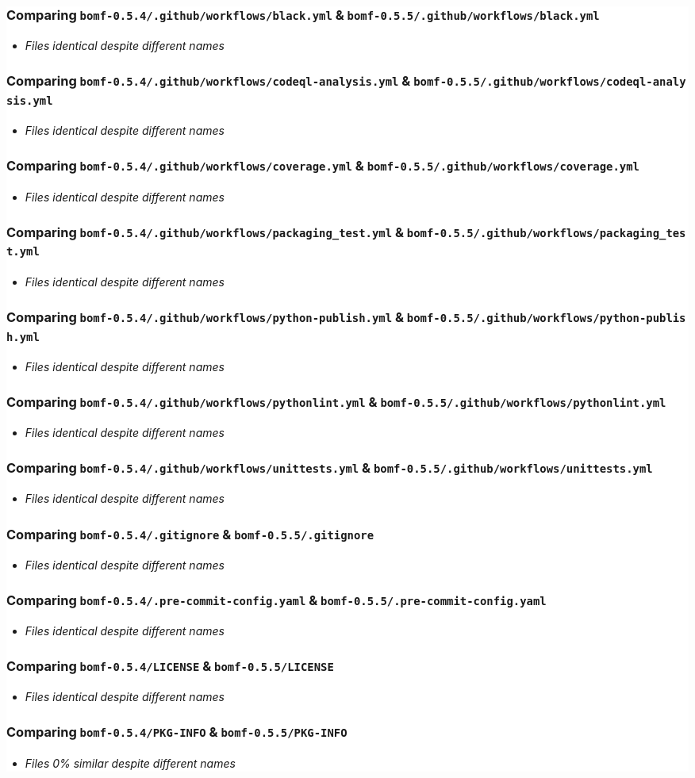 ### Comparing `bomf-0.5.4/.github/workflows/black.yml` & `bomf-0.5.5/.github/workflows/black.yml`

 * *Files identical despite different names*

### Comparing `bomf-0.5.4/.github/workflows/codeql-analysis.yml` & `bomf-0.5.5/.github/workflows/codeql-analysis.yml`

 * *Files identical despite different names*

### Comparing `bomf-0.5.4/.github/workflows/coverage.yml` & `bomf-0.5.5/.github/workflows/coverage.yml`

 * *Files identical despite different names*

### Comparing `bomf-0.5.4/.github/workflows/packaging_test.yml` & `bomf-0.5.5/.github/workflows/packaging_test.yml`

 * *Files identical despite different names*

### Comparing `bomf-0.5.4/.github/workflows/python-publish.yml` & `bomf-0.5.5/.github/workflows/python-publish.yml`

 * *Files identical despite different names*

### Comparing `bomf-0.5.4/.github/workflows/pythonlint.yml` & `bomf-0.5.5/.github/workflows/pythonlint.yml`

 * *Files identical despite different names*

### Comparing `bomf-0.5.4/.github/workflows/unittests.yml` & `bomf-0.5.5/.github/workflows/unittests.yml`

 * *Files identical despite different names*

### Comparing `bomf-0.5.4/.gitignore` & `bomf-0.5.5/.gitignore`

 * *Files identical despite different names*

### Comparing `bomf-0.5.4/.pre-commit-config.yaml` & `bomf-0.5.5/.pre-commit-config.yaml`

 * *Files identical despite different names*

### Comparing `bomf-0.5.4/LICENSE` & `bomf-0.5.5/LICENSE`

 * *Files identical despite different names*

### Comparing `bomf-0.5.4/PKG-INFO` & `bomf-0.5.5/PKG-INFO`

 * *Files 0% similar despite different names*
